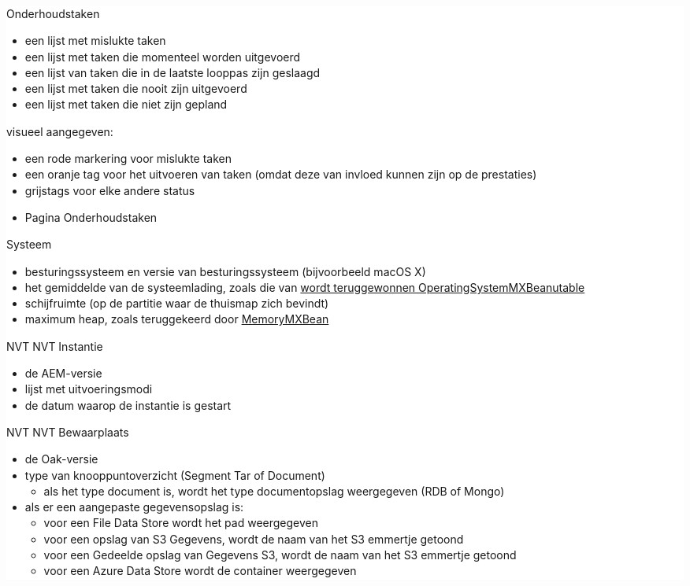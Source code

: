   </tr>
  <tr>
   <td>Onderhoudstaken</td>
   <td>
    <ul>
     <li>een lijst met mislukte taken</li>
     <li>een lijst met taken die momenteel worden uitgevoerd</li>
     <li>een lijst van taken die in de laatste looppas zijn geslaagd</li>
     <li>een lijst met taken die nooit zijn uitgevoerd</li>
     <li>een lijst met taken die niet zijn gepland</li>
    </ul> </td>
   <td><p>visueel aangegeven:</p>
    <ul>
     <li>een rode markering voor mislukte taken</li>
     <li>een oranje tag voor het uitvoeren van taken (omdat deze van invloed kunnen zijn op de prestaties)</li>
     <li>grijstags voor elke andere status</li>
    </ul> </td>
   <td>
    <ul>
     <li>Pagina Onderhoudstaken</li>
    </ul> </td>
  </tr>
  <tr>
   <td>Systeem</td>
   <td>
    <ul>
     <li>besturingssysteem en versie van besturingssysteem (bijvoorbeeld macOS X)</li>
     <li>het gemiddelde van de systeemlading, zoals die van <a href="https://docs.oracle.com/javase/8/docs/api/java/lang/management/OperatingSystemMXBean.html#getSystemLoadAverage--"> wordt teruggewonnen OperatingSystemMXBeanutable </a></li>
     <li>schijfruimte (op de partitie waar de thuismap zich bevindt)</li>
     <li>maximum heap, zoals teruggekeerd door <a href="https://docs.oracle.com/javase/8/docs/api/java/lang/management/MemoryMXBean.html#getHeapMemoryUsage--"> MemoryMXBean </a></li>
    </ul> </td>
   <td>NVT</td>
   <td>NVT</td>
  </tr>
  <tr>
   <td>Instantie</td>
   <td>
    <ul>
     <li>de AEM-versie</li>
     <li>lijst met uitvoeringsmodi</li>
     <li>de datum waarop de instantie is gestart</li>
    </ul> </td>
   <td>NVT</td>
   <td>NVT</td>
  </tr>
  <tr>
   <td>Bewaarplaats</td>
   <td>
    <ul>
     <li>de Oak-versie</li>
     <li>type van knooppuntoverzicht (Segment Tar of Document)
      <ul>
       <li>als het type document is, wordt het type documentopslag weergegeven (RDB of Mongo)</li>
      </ul> </li>
     <li>als er een aangepaste gegevensopslag is:
      <ul>
       <li>voor een File Data Store wordt het pad weergegeven</li>
       <li>voor een opslag van S3 Gegevens, wordt de naam van het S3 emmertje getoond</li>
       <li>voor een Gedeelde opslag van Gegevens S3, wordt de naam van het S3 emmertje getoond</li>
       <li>voor een Azure Data Store wordt de container weergegeven</li>